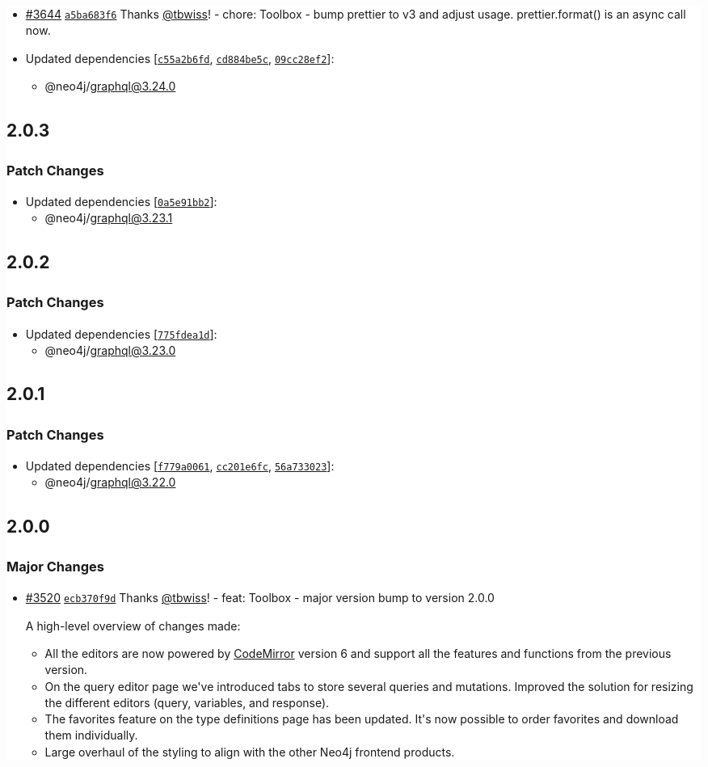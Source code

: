 * [#3644](https://github.com/neo4j/graphql/pull/3644) [`a5ba683f6`](https://github.com/neo4j/graphql/commit/a5ba683f6d01a9b017ffedac4c5dab0509088a66) Thanks [@tbwiss](https://github.com/tbwiss)! - chore: Toolbox - bump prettier to v3 and adjust usage. prettier.format() is an async call now.

* Updated dependencies [[`c55a2b6fd`](https://github.com/neo4j/graphql/commit/c55a2b6fd36f9eb2ba5f51be3f21e97b68789fcc), [`cd884be5c`](https://github.com/neo4j/graphql/commit/cd884be5c07870ea778f5d81db5c55d45eca6dc3), [`09cc28ef2`](https://github.com/neo4j/graphql/commit/09cc28ef26f13c46c220bd160d68c5f6c4668f39)]:
  * @neo4j/graphql@3.24.0

## 2.0.3

### Patch Changes

* Updated dependencies [[`0a5e91bb2`](https://github.com/neo4j/graphql/commit/0a5e91bb2d7db61802ffe31517f60949884f4be5)]:
  * @neo4j/graphql@3.23.1

## 2.0.2

### Patch Changes

* Updated dependencies [[`775fdea1d`](https://github.com/neo4j/graphql/commit/775fdea1d7af274094a7dd56018e75fb2b2596e2)]:
  * @neo4j/graphql@3.23.0

## 2.0.1

### Patch Changes

* Updated dependencies [[`f779a0061`](https://github.com/neo4j/graphql/commit/f779a00612adc4e0c42a3696435cbf6072dcfe31), [`cc201e6fc`](https://github.com/neo4j/graphql/commit/cc201e6fc6f0146f0cf80aad2bcaf086a215554c), [`56a733023`](https://github.com/neo4j/graphql/commit/56a733023f6f300b92c8811e37bf6884dc661133)]:
  * @neo4j/graphql@3.22.0

## 2.0.0

### Major Changes

* [#3520](https://github.com/neo4j/graphql/pull/3520) [`ecb370f9d`](https://github.com/neo4j/graphql/commit/ecb370f9d0896d4b1c1717a0a8aa96fa98f262fc) Thanks [@tbwiss](https://github.com/tbwiss)! - feat: Toolbox - major version bump to version 2.0.0

    A high-level overview of changes made:

  * All the editors are now powered by [CodeMirror](https://codemirror.net/) version 6 and support all the features and functions from the previous version.
  * On the query editor page we've introduced tabs to store several queries and mutations. Improved the solution for resizing the different editors (query, variables, and response).
  * The favorites feature on the type definitions page has been updated. It's now possible to order favorites and download them individually.
  * Large overhaul of the styling to align with the other Neo4j frontend products.
